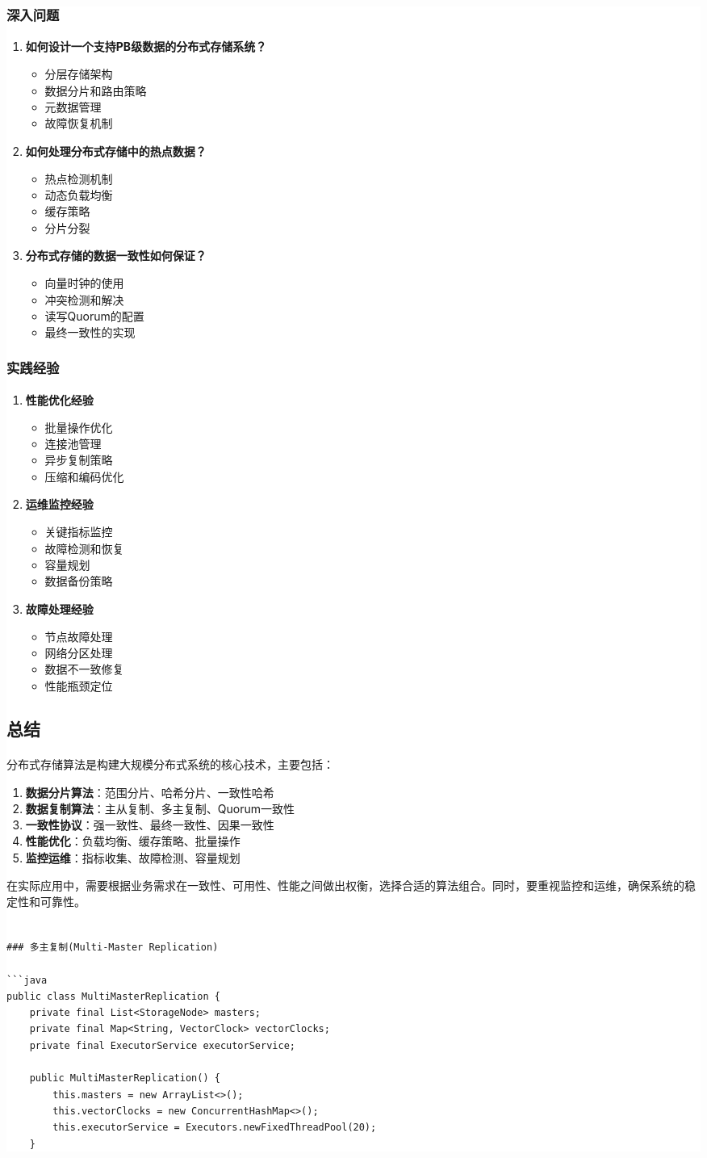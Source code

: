 ### 深入问题

1. **如何设计一个支持PB级数据的分布式存储系统？**
   - 分层存储架构
   - 数据分片和路由策略
   - 元数据管理
   - 故障恢复机制

2. **如何处理分布式存储中的热点数据？**
   - 热点检测机制
   - 动态负载均衡
   - 缓存策略
   - 分片分裂

3. **分布式存储的数据一致性如何保证？**
   - 向量时钟的使用
   - 冲突检测和解决
   - 读写Quorum的配置
   - 最终一致性的实现

### 实践经验

1. **性能优化经验**
   - 批量操作优化
   - 连接池管理
   - 异步复制策略
   - 压缩和编码优化

2. **运维监控经验**
   - 关键指标监控
   - 故障检测和恢复
   - 容量规划
   - 数据备份策略

3. **故障处理经验**
   - 节点故障处理
   - 网络分区处理
   - 数据不一致修复
   - 性能瓶颈定位

## 总结

分布式存储算法是构建大规模分布式系统的核心技术，主要包括：

1. **数据分片算法**：范围分片、哈希分片、一致性哈希
2. **数据复制算法**：主从复制、多主复制、Quorum一致性
3. **一致性协议**：强一致性、最终一致性、因果一致性
4. **性能优化**：负载均衡、缓存策略、批量操作
5. **监控运维**：指标收集、故障检测、容量规划

在实际应用中，需要根据业务需求在一致性、可用性、性能之间做出权衡，选择合适的算法组合。同时，要重视监控和运维，确保系统的稳定性和可靠性。
```

### 多主复制(Multi-Master Replication)

```java
public class MultiMasterReplication {
    private final List<StorageNode> masters;
    private final Map<String, VectorClock> vectorClocks;
    private final ExecutorService executorService;
    
    public MultiMasterReplication() {
        this.masters = new ArrayList<>();
        this.vectorClocks = new ConcurrentHashMap<>();
        this.executorService = Executors.newFixedThreadPool(20);
    }
```